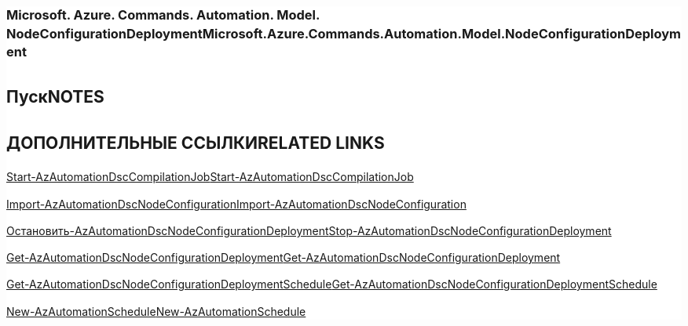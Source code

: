 ### <span data-ttu-id="43b99-145">Microsoft. Azure. Commands. Automation. Model. NodeConfigurationDeployment</span><span class="sxs-lookup"><span data-stu-id="43b99-145">Microsoft.Azure.Commands.Automation.Model.NodeConfigurationDeployment</span></span>

## <span data-ttu-id="43b99-146">Пуск</span><span class="sxs-lookup"><span data-stu-id="43b99-146">NOTES</span></span>

## <span data-ttu-id="43b99-147">ДОПОЛНИТЕЛЬНЫЕ ССЫЛКИ</span><span class="sxs-lookup"><span data-stu-id="43b99-147">RELATED LINKS</span></span>

[<span data-ttu-id="43b99-148">Start-AzAutomationDscCompilationJob</span><span class="sxs-lookup"><span data-stu-id="43b99-148">Start-AzAutomationDscCompilationJob</span></span>](./Start-AzAutomationDscCompilationJob.md)

[<span data-ttu-id="43b99-149">Import-AzAutomationDscNodeConfiguration</span><span class="sxs-lookup"><span data-stu-id="43b99-149">Import-AzAutomationDscNodeConfiguration</span></span>](./Import-AzAutomationDscNodeConfiguration.md)

[<span data-ttu-id="43b99-150">Остановить-AzAutomationDscNodeConfigurationDeployment</span><span class="sxs-lookup"><span data-stu-id="43b99-150">Stop-AzAutomationDscNodeConfigurationDeployment</span></span>](./Stop-AzAutomationDscNodeConfigurationDeployment.md)

[<span data-ttu-id="43b99-151">Get-AzAutomationDscNodeConfigurationDeployment</span><span class="sxs-lookup"><span data-stu-id="43b99-151">Get-AzAutomationDscNodeConfigurationDeployment</span></span>](./Get-AzAutomationDscNodeConfigurationDeployment.md)

[<span data-ttu-id="43b99-152">Get-AzAutomationDscNodeConfigurationDeploymentSchedule</span><span class="sxs-lookup"><span data-stu-id="43b99-152">Get-AzAutomationDscNodeConfigurationDeploymentSchedule</span></span>](./Get-AzAutomationDscNodeConfigurationDeploymentSchedule.md)

[<span data-ttu-id="43b99-153">New-AzAutomationSchedule</span><span class="sxs-lookup"><span data-stu-id="43b99-153">New-AzAutomationSchedule</span></span>](./New-AzAutomationSchedule.md)
